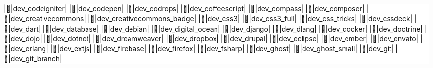 |<span class="nerdfont big">&#xe780;</span>|dev_codeigniter|
|<span class="nerdfont big">&#xe716;</span>|dev_codepen|
|<span class="nerdfont big">&#xe72f;</span>|dev_codrops|
|<span class="nerdfont big">&#xe751;</span>|dev_coffeescript|
|<span class="nerdfont big">&#xe761;</span>|dev_compass|
|<span class="nerdfont big">&#xe783;</span>|dev_composer|
|<span class="nerdfont big">&#xe789;</span>|dev_creativecommons|
|<span class="nerdfont big">&#xe78a;</span>|dev_creativecommons_badge|
|<span class="nerdfont big">&#xe749;</span>|dev_css3|
|<span class="nerdfont big">&#xe74a;</span>|dev_css3_full|
|<span class="nerdfont big">&#xe701;</span>|dev_css_tricks|
|<span class="nerdfont big">&#xe72a;</span>|dev_cssdeck|
|<span class="nerdfont big">&#xe798;</span>|dev_dart|
|<span class="nerdfont big">&#xe706;</span>|dev_database|
|<span class="nerdfont big">&#xe77d;</span>|dev_debian|
|<span class="nerdfont big">&#xe7ae;</span>|dev_digital_ocean|
|<span class="nerdfont big">&#xe71d;</span>|dev_django|
|<span class="nerdfont big">&#xe7af;</span>|dev_dlang|
|<span class="nerdfont big">&#xe7b0;</span>|dev_docker|
|<span class="nerdfont big">&#xe774;</span>|dev_doctrine|
|<span class="nerdfont big">&#xe71c;</span>|dev_dojo|
|<span class="nerdfont big">&#xe77f;</span>|dev_dotnet|
|<span class="nerdfont big">&#xe79c;</span>|dev_dreamweaver|
|<span class="nerdfont big">&#xe707;</span>|dev_dropbox|
|<span class="nerdfont big">&#xe742;</span>|dev_drupal|
|<span class="nerdfont big">&#xe79e;</span>|dev_eclipse|
|<span class="nerdfont big">&#xe71b;</span>|dev_ember|
|<span class="nerdfont big">&#xe75d;</span>|dev_envato|
|<span class="nerdfont big">&#xe7b1;</span>|dev_erlang|
|<span class="nerdfont big">&#xe78e;</span>|dev_extjs|
|<span class="nerdfont big">&#xe787;</span>|dev_firebase|
|<span class="nerdfont big">&#xe745;</span>|dev_firefox|
|<span class="nerdfont big">&#xe7a7;</span>|dev_fsharp|
|<span class="nerdfont big">&#xe71f;</span>|dev_ghost|
|<span class="nerdfont big">&#xe714;</span>|dev_ghost_small|
|<span class="nerdfont big">&#xe702;</span>|dev_git|
|<span class="nerdfont big">&#xe725;</span>|dev_git_branch|